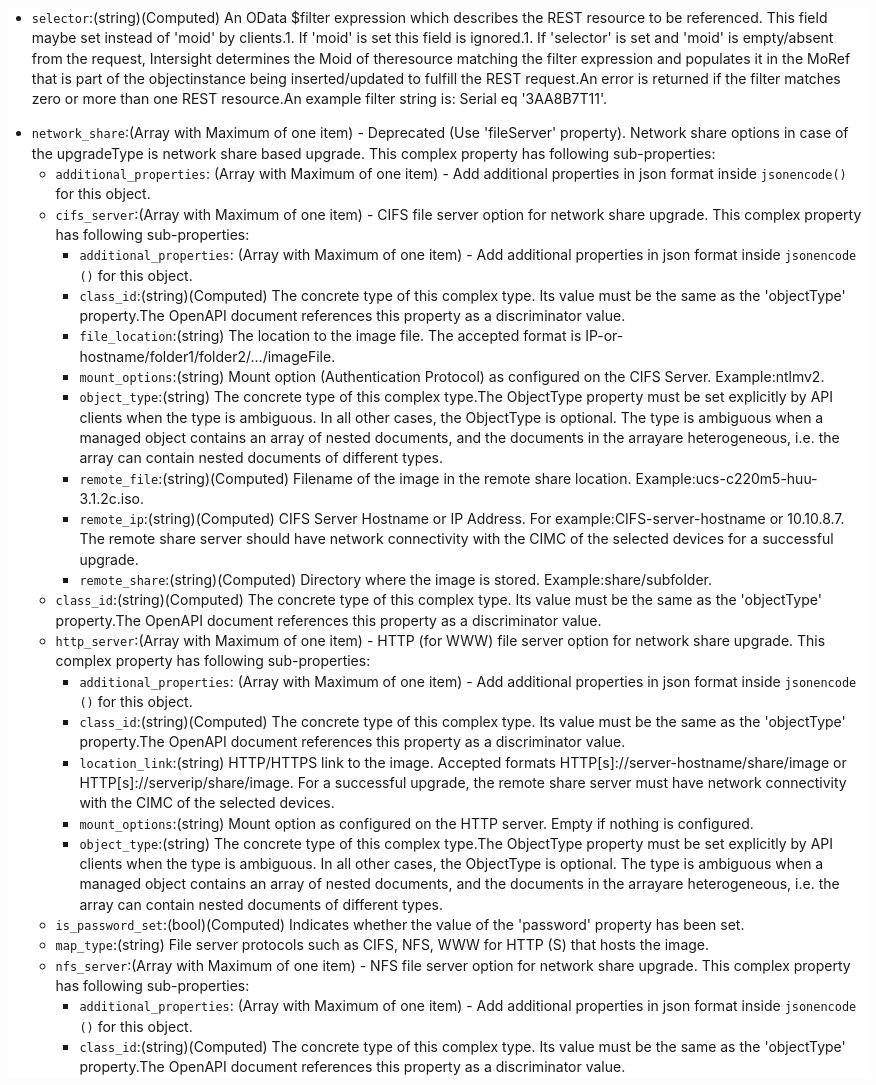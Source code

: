   + `selector`:(string)(Computed) An OData $filter expression which describes the REST resource to be referenced. This field maybe set instead of 'moid' by clients.1. If 'moid' is set this field is ignored.1. If 'selector' is set and 'moid' is empty/absent from the request, Intersight determines the Moid of theresource matching the filter expression and populates it in the MoRef that is part of the objectinstance being inserted/updated to fulfill the REST request.An error is returned if the filter matches zero or more than one REST resource.An example filter string is: Serial eq '3AA8B7T11'. 
* `network_share`:(Array with Maximum of one item) - Deprecated (Use 'fileServer' property). Network share options in case of the upgradeType is network share based upgrade. 
This complex property has following sub-properties:
  + `additional_properties`:
(Array with Maximum of one item) - Add additional properties in json format inside `jsonencode()` for this object.
  + `cifs_server`:(Array with Maximum of one item) - CIFS file server option for network share upgrade. 
This complex property has following sub-properties:
    + `additional_properties`:
(Array with Maximum of one item) - Add additional properties in json format inside `jsonencode()` for this object.
    + `class_id`:(string)(Computed) The concrete type of this complex type. Its value must be the same as the 'objectType' property.The OpenAPI document references this property as a discriminator value. 
    + `file_location`:(string) The location to the image file. The accepted format is IP-or-hostname/folder1/folder2/.../imageFile. 
    + `mount_options`:(string) Mount option (Authentication Protocol) as configured on the CIFS Server. Example:ntlmv2. 
    + `object_type`:(string) The concrete type of this complex type.The ObjectType property must be set explicitly by API clients when the type is ambiguous. In all other cases, the ObjectType is optional. The type is ambiguous when a managed object contains an array of nested documents, and the documents in the arrayare heterogeneous, i.e. the array can contain nested documents of different types. 
    + `remote_file`:(string)(Computed) Filename of the image in the remote share location. Example:ucs-c220m5-huu-3.1.2c.iso. 
    + `remote_ip`:(string)(Computed) CIFS Server Hostname or IP Address. For example:CIFS-server-hostname or 10.10.8.7. The remote share server should have network connectivity with the CIMC of the selected devices for a successful upgrade. 
    + `remote_share`:(string)(Computed) Directory where the image is stored. Example:share/subfolder. 
  + `class_id`:(string)(Computed) The concrete type of this complex type. Its value must be the same as the 'objectType' property.The OpenAPI document references this property as a discriminator value. 
  + `http_server`:(Array with Maximum of one item) - HTTP (for WWW) file server option for network share upgrade. 
This complex property has following sub-properties:
    + `additional_properties`:
(Array with Maximum of one item) - Add additional properties in json format inside `jsonencode()` for this object.
    + `class_id`:(string)(Computed) The concrete type of this complex type. Its value must be the same as the 'objectType' property.The OpenAPI document references this property as a discriminator value. 
    + `location_link`:(string) HTTP/HTTPS link to the image. Accepted formats HTTP[s]://server-hostname/share/image or HTTP[s]://serverip/share/image. For a successful upgrade, the remote share server must have network connectivity with the CIMC of the selected devices. 
    + `mount_options`:(string) Mount option as configured on the HTTP server. Empty if nothing is configured. 
    + `object_type`:(string) The concrete type of this complex type.The ObjectType property must be set explicitly by API clients when the type is ambiguous. In all other cases, the ObjectType is optional. The type is ambiguous when a managed object contains an array of nested documents, and the documents in the arrayare heterogeneous, i.e. the array can contain nested documents of different types. 
  + `is_password_set`:(bool)(Computed) Indicates whether the value of the 'password' property has been set. 
  + `map_type`:(string) File server protocols such as CIFS, NFS, WWW for HTTP (S) that hosts the image. 
  + `nfs_server`:(Array with Maximum of one item) - NFS file server option for network share upgrade. 
This complex property has following sub-properties:
    + `additional_properties`:
(Array with Maximum of one item) - Add additional properties in json format inside `jsonencode()` for this object.
    + `class_id`:(string)(Computed) The concrete type of this complex type. Its value must be the same as the 'objectType' property.The OpenAPI document references this property as a discriminator value. 